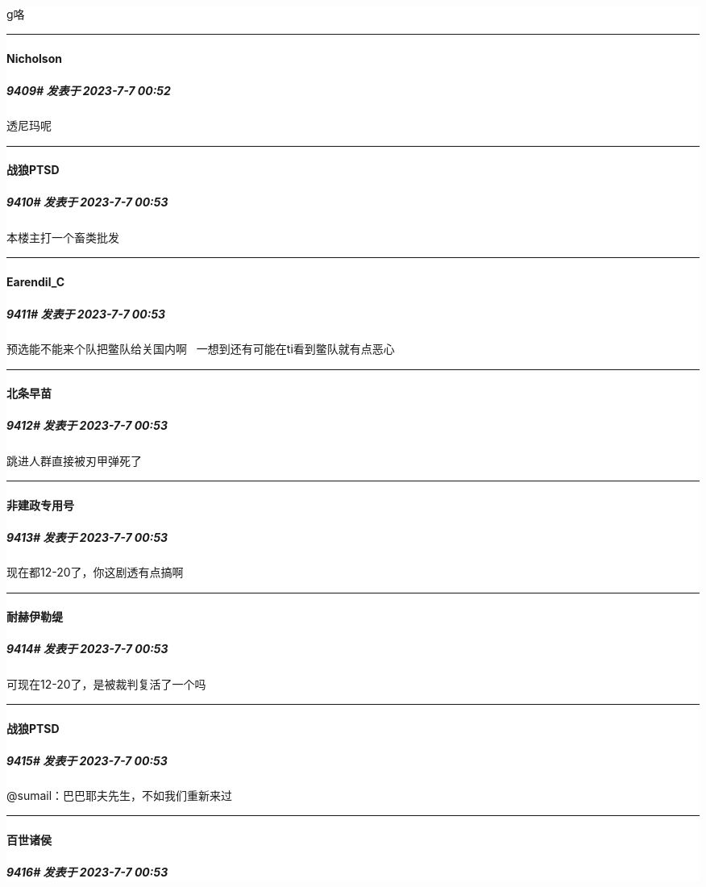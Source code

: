g咯

*****

####  Nicholson  
##### 9409#       发表于 2023-7-7 00:52

透尼玛呢

*****

####  战狼PTSD  
##### 9410#       发表于 2023-7-7 00:53

本楼主打一个畜类批发

*****

####  Earendil_C  
##### 9411#       发表于 2023-7-7 00:53

预选能不能来个队把鳖队给关国内啊   一想到还有可能在ti看到鳖队就有点恶心

*****

####  北条早苗  
##### 9412#       发表于 2023-7-7 00:53

跳进人群直接被刃甲弹死了

*****

####  非建政专用号  
##### 9413#       发表于 2023-7-7 00:53

现在都12-20了，你这剧透有点搞啊


*****

####  耐赫伊勒缇  
##### 9414#       发表于 2023-7-7 00:53

可现在12-20了，是被裁判复活了一个吗

*****

####  战狼PTSD  
##### 9415#       发表于 2023-7-7 00:53

@sumail：巴巴耶夫先生，不如我们重新来过

*****

####  百世诸侯  
##### 9416#       发表于 2023-7-7 00:53

